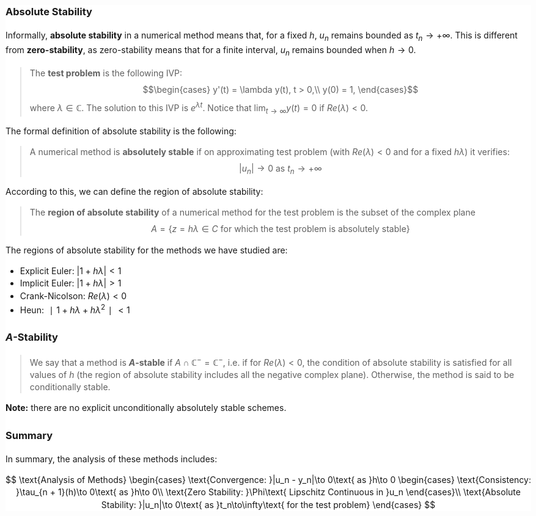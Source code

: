 ### Absolute Stability

Informally, **absolute stability** in a numerical method means that, for a fixed $h$, $u_n$ remains bounded as $t_n \to +\infty$. This is different from **zero-stability**, as zero-stability means that for a finite interval, $u_n$ remains bounded when $h \to 0$.

> The **test problem** is the following IVP:
> $$\begin{cases}
    y'(t) = \lambda y(t), t > 0,\\
    y(0) = 1,
\end{cases}$$
> where $\lambda\in \mathbb{C}$. The solution to this IVP is $e^{\lambda t}$. Notice that $\lim_{t\to\infty}y(t) = 0$ if $Re(\lambda) < 0$.

The formal definition of absolute stability is the following:

> A numerical method is **absolutely stable** if on approximating test problem (with $Re(\lambda) < 0$ and for a fixed $h\lambda$) it verifies:
> $$|u_n| \to 0 \text{ as }t_n \to +\infty$$

According to this, we can define the region of absolute stability:

>  The **region of absolute stability** of a numerical method for the test problem is the subset of the complex plane
> $$A = \{z = h\lambda \in C \text{ for which the test problem is absolutely stable}\}$$

The regions of absolute stability for the methods we have studied are:

* Explicit Euler: $|1 + h\lambda| < 1$
* Implicit Euler: $|1 + h\lambda| > 1$
* Crank-Nicolson: $Re(\lambda) < 0$
* Heun: $∣1 + h\lambda +h  \lambda^2∣ < 1$

### $A$-Stability

>  We say that a method is **$A$-stable** if $A ∩ \mathbb{C}^- =\mathbb{C}^-$, i.e. if for $Re(\lambda) < 0$, the condition of absolute stability is satisfied for all values of $h$ (the region of absolute stability includes all the negative complex plane). Otherwise, the method is said to be conditionally stable.

**Note:** there are no explicit unconditionally absolutely stable schemes.

### Summary

In summary, the analysis of these methods includes:

$$
\text{Analysis of Methods}
\begin{cases}
\text{Convergence: }|u_n - y_n|\to 0\text{ as }h\to 0
\begin{cases}
\text{Consistency: }\tau_{n + 1}(h)\to 0\text{ as }h\to 0\\
\text{Zero Stability: }\Phi\text{ Lipschitz Continuous in }u_n
\end{cases}\\
\text{Absolute Stability: }|u_n|\to 0\text{ as }t_n\to\infty\text{ for the test problem}
\end{cases}
$$
